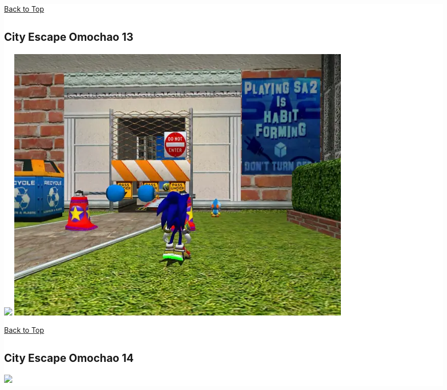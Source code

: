 [Back to Top](#)

## City Escape Omochao 13
![](./CityEscape/Omochao-13th-Far.webp)
![](./CityEscape/Omochao-13th-Close.webp)

[Back to Top](#)

## City Escape Omochao 14
![](./CityEscape/Omochao-14th-Far.webp)